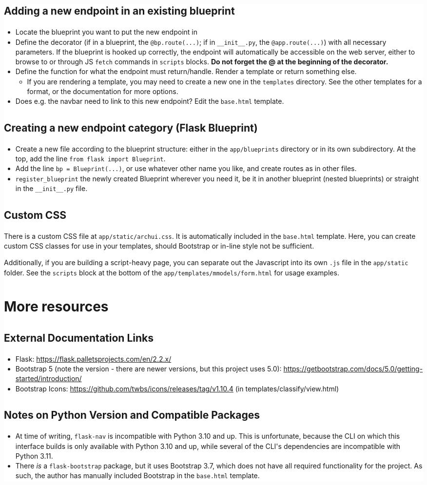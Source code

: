 ## Adding a new endpoint in an existing blueprint

- Locate the blueprint you want to put the new endpoint in
- Define the decorator (if in a blueprint, the `@bp.route(...)`; if in `__init__.py`, the `@app.route(...)`) with all necessary parameters. If the blueprint is hooked up correctly, the endpoint will automatically be accessible on the web server, either to browse to or through JS `fetch` commands in `scripts` blocks. **Do not forget the @ at the beginning of the decorator.**
- Define the function for what the endpoint must return/handle. Render a template or return something else.
	+ If you are rendering a template, you may need to create a new one in the `templates` directory. See the other templates for a format, or the documentation for more options.
- Does e.g. the navbar need to link to this new endpoint? Edit the `base.html` template.

## Creating a new endpoint category (Flask Blueprint)

- Create a new file according to the blueprint structure: either in the `app/blueprints` directory or in its own subdirectory. At the top, add the line `from flask import Blueprint`.
- Add the line `bp = Blueprint(...)`, or use whatever other name you like, and create routes as in other files.
- `register_blueprint` the newly created Blueprint wherever you need it, be it in another blueprint (nested blueprints) or straight in the `__init__.py` file.

## Custom CSS
There is a custom CSS file at `app/static/archui.css`. It is automatically included in the `base.html` template. Here, you can create custom CSS classes for use in your templates, should Bootstrap or in-line style not be sufficient.

Additionally, if you are building a script-heavy page, you can separate out the Javascript into its own `.js` file in the `app/static` folder. See the `scripts` block at the bottom of the `app/templates/mmodels/form.html` for usage examples.

# More resources
## External Documentation Links

- Flask: https://flask.palletsprojects.com/en/2.2.x/
- Bootstrap 5 (note the version - there are newer versions, but this project uses 5.0): https://getbootstrap.com/docs/5.0/getting-started/introduction/
- Bootstrap Icons: https://github.com/twbs/icons/releases/tag/v1.10.4 (in templates/classify/view.html)

## Notes on Python Version and Compatible Packages

- At time of writing, `flask-nav` is incompatible with Python 3.10 and up. This is unfortunate, because the CLI on which this interface builds is only available with Python 3.10 and up, while several of the CLI's dependencies are incompatible with Python 3.11. 
- There *is* a `flask-bootstrap` package, but it uses Bootstrap 3.7, which does not have all required functionality for the project. As such, the author has manually included Bootstrap in the `base.html` template.